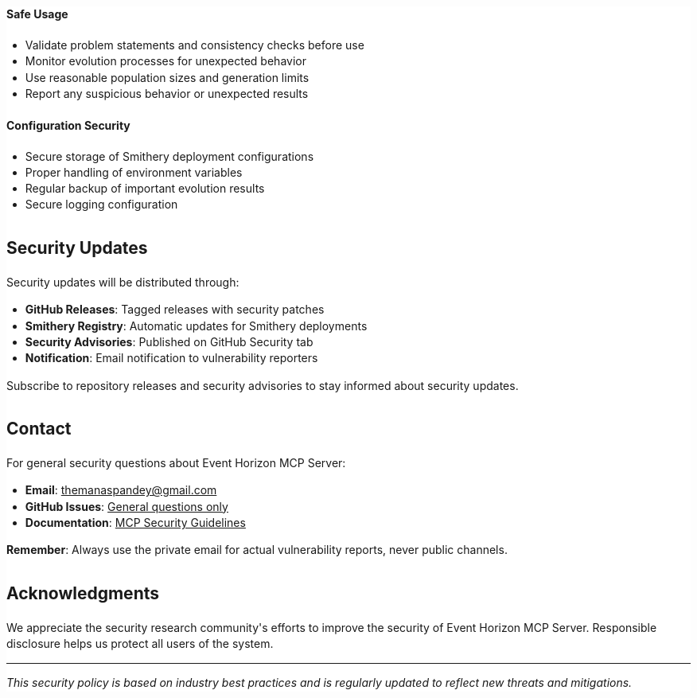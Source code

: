 #### Safe Usage
- Validate problem statements and consistency checks before use
- Monitor evolution processes for unexpected behavior
- Use reasonable population sizes and generation limits
- Report any suspicious behavior or unexpected results

#### Configuration Security
- Secure storage of Smithery deployment configurations
- Proper handling of environment variables
- Regular backup of important evolution results
- Secure logging configuration

## Security Updates

Security updates will be distributed through:

- **GitHub Releases**: Tagged releases with security patches
- **Smithery Registry**: Automatic updates for Smithery deployments
- **Security Advisories**: Published on GitHub Security tab
- **Notification**: Email notification to vulnerability reporters

Subscribe to repository releases and security advisories to stay informed about security updates.

## Contact

For general security questions about Event Horizon MCP Server:

- **Email**: themanaspandey@gmail.com
- **GitHub Issues**: [General questions only](https://github.com/manasp21/EventHorizon/issues)
- **Documentation**: [MCP Security Guidelines](https://modelcontextprotocol.io/)

**Remember**: Always use the private email for actual vulnerability reports, never public channels.

## Acknowledgments

We appreciate the security research community's efforts to improve the security of Event Horizon MCP Server. Responsible disclosure helps us protect all users of the system.

---

*This security policy is based on industry best practices and is regularly updated to reflect new threats and mitigations.*